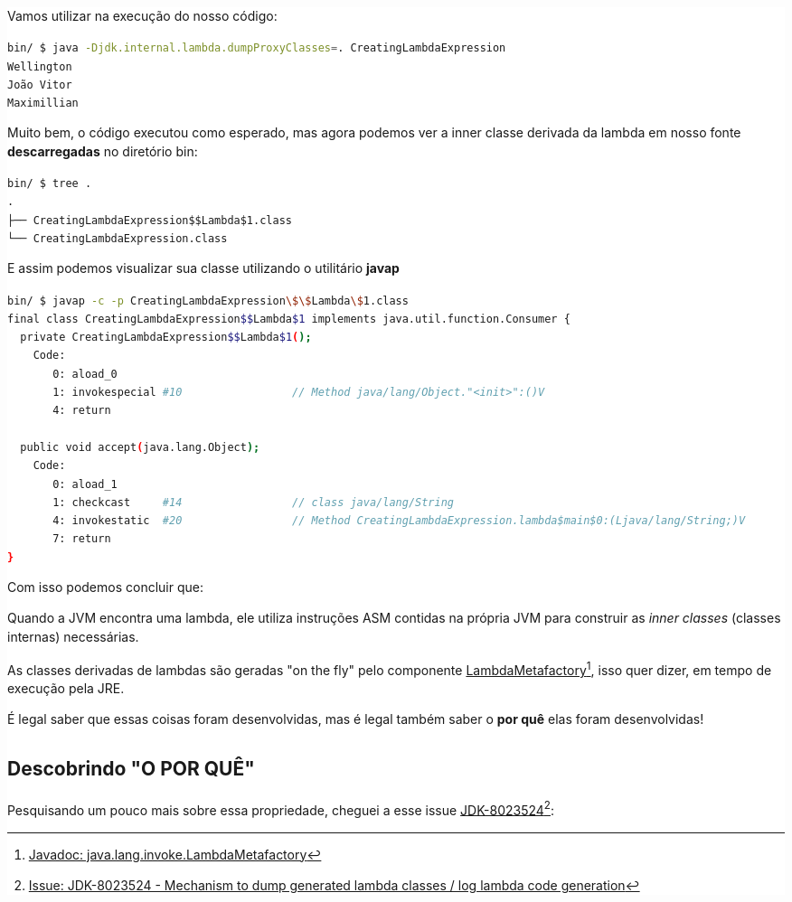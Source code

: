 Vamos utilizar na execução do nosso código:

```bash
bin/ $ java -Djdk.internal.lambda.dumpProxyClasses=. CreatingLambdaExpression
Wellington
João Vitor
Maximillian
```

Muito bem, o código executou como esperado, mas agora podemos ver a inner classe derivada da lambda em nosso fonte **descarregadas** no diretório bin:

```
bin/ $ tree .
.
├── CreatingLambdaExpression$$Lambda$1.class
└── CreatingLambdaExpression.class
```

E assim podemos visualizar sua classe utilizando o utilitário **javap**

```bash
bin/ $ javap -c -p CreatingLambdaExpression\$\$Lambda\$1.class 
final class CreatingLambdaExpression$$Lambda$1 implements java.util.function.Consumer {
  private CreatingLambdaExpression$$Lambda$1();
    Code:
       0: aload_0
       1: invokespecial #10                 // Method java/lang/Object."<init>":()V
       4: return

  public void accept(java.lang.Object);
    Code:
       0: aload_1
       1: checkcast     #14                 // class java/lang/String
       4: invokestatic  #20                 // Method CreatingLambdaExpression.lambda$main$0:(Ljava/lang/String;)V
       7: return
}
```

Com isso podemos concluir que: 

Quando a JVM encontra uma lambda, ele utiliza instruções ASM contidas na própria JVM para construir as *inner classes* (classes internas) necessárias. 

As classes derivadas de lambdas são geradas "on the fly" pelo componente [LambdaMetafactory](https://docs.oracle.com/javase/8/docs/api/?java/lang/invoke/LambdaMetafactory.html)[^1], isso quer dizer, em tempo de execução pela JRE. 

É legal saber que essas coisas foram desenvolvidas, mas é legal também saber o **por quê** elas foram desenvolvidas!

## Descobrindo "O POR QUÊ" 

Pesquisando um pouco mais sobre essa propriedade, cheguei a esse issue [JDK-8023524](https://bugs.openjdk.org/browse/JDK-8023524)[^2]:


[^1]: [Javadoc: java.lang.invoke.LambdaMetafactory](https://docs.oracle.com/javase/8/docs/api/?java/lang/invoke/LambdaMetafactory.html)
[^2]: [Issue: JDK-8023524 - Mechanism to dump generated lambda classes / log lambda code generation](https://bugs.openjdk.org/browse/JDK-8023524)
[^3]: [StackOverflow: Finding a Java lambda from its mangled name in a heap dump](https://stackoverflow.com/questions/41570839/finding-a-java-lambda-from-its-mangled-name-in-a-heap-dump)
[^4]: [Eclipse Memory Analyzer(MAT)](https://www.eclipse.org/mat/)
[^5]: [JBang](https://www.jbang.dev/);